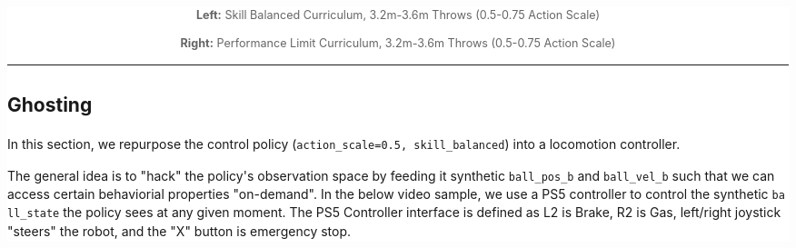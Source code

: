 <div class="video-grid">
    <!-- Left Video: The Interception Skill -->
    <div class="video-item">
        <div class="video-container">
            <iframe 
                src="https://www.youtube.com/embed/aa-tc-ftCuk?&autoplay=1&mute=1&loop=1&playlist=aa-tc-ftCuk&playsinline=1" 
                title="Skill-Balanced Curriculum General Catch (0.5-0.75 Action Scale)" 
                frameborder="0" 
                allow="accelerometer; autoplay; clipboard-write; encrypted-media; gyroscope; picture-in-picture" 
                allowfullscreen>
            </iframe>
        </div>
        <p style="text-align: center; font-size: 0.9em; color: #666;"><strong>Left:</strong> Skill Balanced Curriculum, 3.2m-3.6m Throws (0.5-0.75 Action Scale) </p>
    </div>
    <!-- Right Video: The "Ghosting" Application -->
    <div class="video-item">
        <div class="video-container">
            <iframe 
                src="https://www.youtube.com/embed/epfiz4wm3HU?&autoplay=1&mute=1&loop=1&playlist=epfiz4wm3HU&playsinline=1" 
                title="Performance-Limit Curriculum General Catch (0.5-0.75 Action Scale)" 
                frameborder="0" 
                allow="accelerometer; autoplay; clipboard-write; encrypted-media; gyroscope; picture-in-picture" 
                allowfullscreen>
            </iframe>
        </div>
        <p style="text-align: center; font-size: 0.9em; color: #666;"><strong>Right:</strong> Performance Limit Curriculum, 3.2m-3.6m Throws (0.5-0.75 Action Scale)  </p>
    </div>
</div>

---

## Ghosting

In this section, we repurpose the control policy (`action_scale=0.5, skill_balanced`) into a locomotion controller. 

The general idea is to "hack" the policy's observation space by feeding it synthetic `ball_pos_b` and `ball_vel_b` such that we can access certain behaviorial properties "on-demand". In the below video sample, we use a PS5 controller to control the synthetic `ball_state` the policy sees at any given moment. The PS5 Controller interface is defined as L2 is Brake, R2 is Gas, left/right joystick "steers" the robot, and the "X" button is emergency stop.


<figure style="text-align: center; margin: 1.5rem auto;">

  
  <div class="video-container">
    <iframe src="https://www.youtube.com/embed/Y5Rdwf-AbWo?&autoplay=1&mute=1&loop=1&playlist=Y5Rdwf-AbWo&playsinline=1" title="Ghosting Full Demo" frameborder="0" allow="accelerometer; autoplay; clipboard-write; encrypted-media; gyroscope; picture-in-picture" allowfullscreen></iframe>
  </div>
